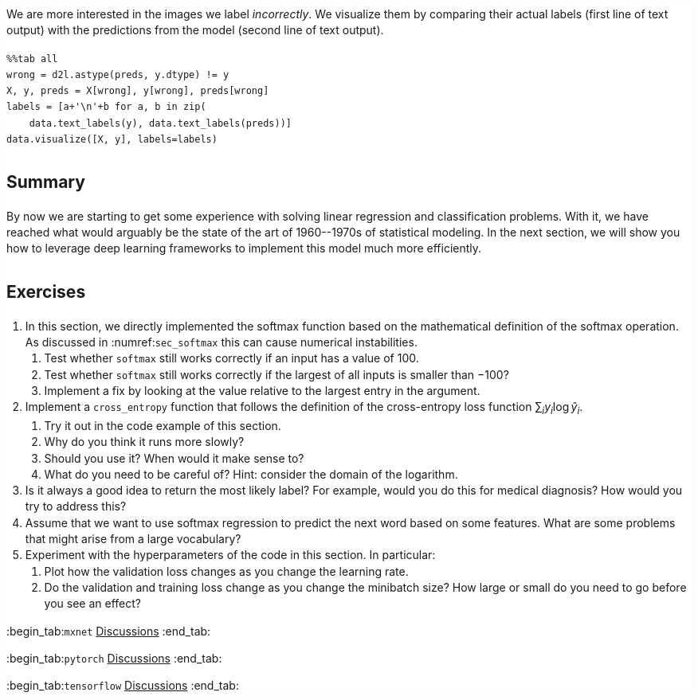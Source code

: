 We are more interested in the images we label *incorrectly*. We visualize them by
comparing their actual labels
(first line of text output)
with the predictions from the model
(second line of text output).

```{.python .input}
%%tab all
wrong = d2l.astype(preds, y.dtype) != y
X, y, preds = X[wrong], y[wrong], preds[wrong]
labels = [a+'\n'+b for a, b in zip(
    data.text_labels(y), data.text_labels(preds))]
data.visualize([X, y], labels=labels)
```

## Summary

By now we are starting to get some experience
with solving linear regression
and classification problems.
With it, we have reached what would arguably be
the state of the art of 1960--1970s of statistical modeling.
In the next section, we will show you how to leverage
deep learning frameworks to implement this model
much more efficiently.

## Exercises

1. In this section, we directly implemented the softmax function based on the mathematical definition of the softmax operation. As discussed in :numref:`sec_softmax` this can cause numerical instabilities.
    1. Test whether `softmax` still works correctly if an input has a value of $100$.
    1. Test whether `softmax` still works correctly if the largest of all inputs is smaller than $-100$?
    1. Implement a fix by looking at the value relative to the largest entry in the argument.
1. Implement a `cross_entropy` function that follows the definition of the cross-entropy loss function $\sum_i y_i \log \hat{y}_i$.
    1. Try it out in the code example of this section.
    1. Why do you think it runs more slowly?
    1. Should you use it? When would it make sense to?
    1. What do you need to be careful of? Hint: consider the domain of the logarithm.
1. Is it always a good idea to return the most likely label? For example, would you do this for medical diagnosis? How would you try to address this?
1. Assume that we want to use softmax regression to predict the next word based on some features. What are some problems that might arise from a large vocabulary?
1. Experiment with the hyperparameters of the code in this section. In particular:
    1. Plot how the validation loss changes as you change the learning rate.
    1. Do the validation and training loss change as you change the minibatch size? How large or small do you need to go before you see an effect?


:begin_tab:`mxnet`
[Discussions](https://discuss.d2l.ai/t/50)
:end_tab:

:begin_tab:`pytorch`
[Discussions](https://discuss.d2l.ai/t/51)
:end_tab:

:begin_tab:`tensorflow`
[Discussions](https://discuss.d2l.ai/t/225)
:end_tab:
